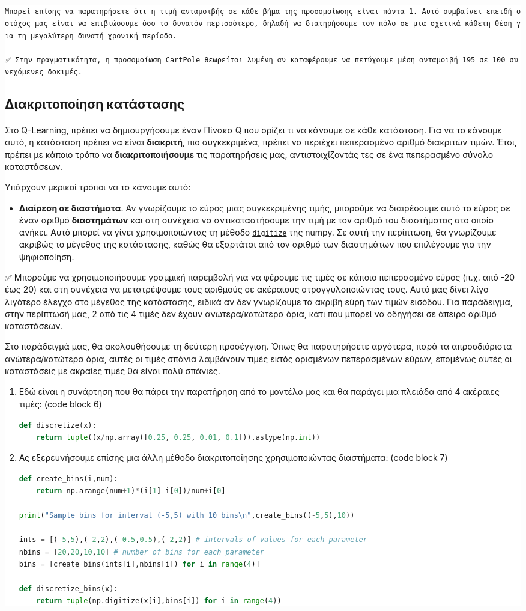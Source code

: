     Μπορεί επίσης να παρατηρήσετε ότι η τιμή ανταμοιβής σε κάθε βήμα της προσομοίωσης είναι πάντα 1. Αυτό συμβαίνει επειδή ο στόχος μας είναι να επιβιώσουμε όσο το δυνατόν περισσότερο, δηλαδή να διατηρήσουμε τον πόλο σε μια σχετικά κάθετη θέση για τη μεγαλύτερη δυνατή χρονική περίοδο.

    ✅ Στην πραγματικότητα, η προσομοίωση CartPole θεωρείται λυμένη αν καταφέρουμε να πετύχουμε μέση ανταμοιβή 195 σε 100 συνεχόμενες δοκιμές.

## Διακριτοποίηση κατάστασης

Στο Q-Learning, πρέπει να δημιουργήσουμε έναν Πίνακα Q που ορίζει τι να κάνουμε σε κάθε κατάσταση. Για να το κάνουμε αυτό, η κατάσταση πρέπει να είναι **διακριτή**, πιο συγκεκριμένα, πρέπει να περιέχει πεπερασμένο αριθμό διακριτών τιμών. Έτσι, πρέπει με κάποιο τρόπο να **διακριτοποιήσουμε** τις παρατηρήσεις μας, αντιστοιχίζοντάς τες σε ένα πεπερασμένο σύνολο καταστάσεων.

Υπάρχουν μερικοί τρόποι να το κάνουμε αυτό:

- **Διαίρεση σε διαστήματα**. Αν γνωρίζουμε το εύρος μιας συγκεκριμένης τιμής, μπορούμε να διαιρέσουμε αυτό το εύρος σε έναν αριθμό **διαστημάτων** και στη συνέχεια να αντικαταστήσουμε την τιμή με τον αριθμό του διαστήματος στο οποίο ανήκει. Αυτό μπορεί να γίνει χρησιμοποιώντας τη μέθοδο [`digitize`](https://numpy.org/doc/stable/reference/generated/numpy.digitize.html) της numpy. Σε αυτή την περίπτωση, θα γνωρίζουμε ακριβώς το μέγεθος της κατάστασης, καθώς θα εξαρτάται από τον αριθμό των διαστημάτων που επιλέγουμε για την ψηφιοποίηση.

✅ Μπορούμε να χρησιμοποιήσουμε γραμμική παρεμβολή για να φέρουμε τις τιμές σε κάποιο πεπερασμένο εύρος (π.χ. από -20 έως 20) και στη συνέχεια να μετατρέψουμε τους αριθμούς σε ακέραιους στρογγυλοποιώντας τους. Αυτό μας δίνει λίγο λιγότερο έλεγχο στο μέγεθος της κατάστασης, ειδικά αν δεν γνωρίζουμε τα ακριβή εύρη των τιμών εισόδου. Για παράδειγμα, στην περίπτωσή μας, 2 από τις 4 τιμές δεν έχουν ανώτερα/κατώτερα όρια, κάτι που μπορεί να οδηγήσει σε άπειρο αριθμό καταστάσεων.

Στο παράδειγμά μας, θα ακολουθήσουμε τη δεύτερη προσέγγιση. Όπως θα παρατηρήσετε αργότερα, παρά τα απροσδιόριστα ανώτερα/κατώτερα όρια, αυτές οι τιμές σπάνια λαμβάνουν τιμές εκτός ορισμένων πεπερασμένων εύρων, επομένως αυτές οι καταστάσεις με ακραίες τιμές θα είναι πολύ σπάνιες.

1. Εδώ είναι η συνάρτηση που θα πάρει την παρατήρηση από το μοντέλο μας και θα παράγει μια πλειάδα από 4 ακέραιες τιμές: (code block 6)

    ```python
    def discretize(x):
        return tuple((x/np.array([0.25, 0.25, 0.01, 0.1])).astype(np.int))
    ```

1. Ας εξερευνήσουμε επίσης μια άλλη μέθοδο διακριτοποίησης χρησιμοποιώντας διαστήματα: (code block 7)

    ```python
    def create_bins(i,num):
        return np.arange(num+1)*(i[1]-i[0])/num+i[0]
    
    print("Sample bins for interval (-5,5) with 10 bins\n",create_bins((-5,5),10))
    
    ints = [(-5,5),(-2,2),(-0.5,0.5),(-2,2)] # intervals of values for each parameter
    nbins = [20,20,10,10] # number of bins for each parameter
    bins = [create_bins(ints[i],nbins[i]) for i in range(4)]
    
    def discretize_bins(x):
        return tuple(np.digitize(x[i],bins[i]) for i in range(4))
    ```
